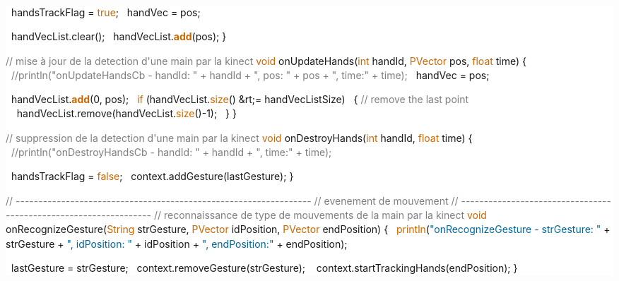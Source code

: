   handsTrackFlag = <span style="color: #cc6600;">true</span>;
  handVec = pos;

  handVecList.clear();
  handVecList.<span style="color: #cc6600;"><strong>add</strong></span>(pos);
}

<span style="color: #7e7e7e;">// mise à jour de la detection d'une main par la kinect</span>
<span style="color: #cc6600;">void</span> onUpdateHands(<span style="color: #cc6600;">int</span> handId, <span style="color: #cc6600;">PVector</span> pos, <span style="color: #cc6600;">float</span> time)
{
  <span style="color: #7e7e7e;">//println("onUpdateHandsCb - handId: " + handId + ", pos: " + pos + ", time:" + time);</span>
  handVec = pos;

  handVecList.<span style="color: #cc6600;"><strong>add</strong></span>(0, pos);
  <span style="color: #cc6600;">if</span> (handVecList.<span style="color: #cc6600;">size</span>() &rt;= handVecListSize)
  { <span style="color: #7e7e7e;">// remove the last point </span>
    handVecList.remove(handVecList.<span style="color: #cc6600;">size</span>()-1);
  }
}

<span style="color: #7e7e7e;">// suppression de la detection d'une main par la kinect</span>
<span style="color: #cc6600;">void</span> onDestroyHands(<span style="color: #cc6600;">int</span> handId, <span style="color: #cc6600;">float</span> time)
{
  <span style="color: #7e7e7e;">//println("onDestroyHandsCb - handId: " + handId + ", time:" + time);</span>

  handsTrackFlag = <span style="color: #cc6600;">false</span>;
  context.addGesture(lastGesture);
}

<span style="color: #7e7e7e;">// -----------------------------------------------------------------</span>
<span style="color: #7e7e7e;">// evenement de mouvement</span>
<span style="color: #7e7e7e;">// -----------------------------------------------------------------</span>
<span style="color: #7e7e7e;">// reconnaissance de type de mouvements de la main par la kinect</span>
<span style="color: #cc6600;">void</span> onRecognizeGesture(<span style="color: #cc6600;">String</span> strGesture, <span style="color: #cc6600;">PVector</span> idPosition, <span style="color: #cc6600;">PVector</span> endPosition)
{
  <span style="color: #cc6600;">println</span>(<span style="color: #006699;">"onRecognizeGesture - strGesture: "</span> + strGesture + <span style="color: #006699;">", idPosition: "</span> + idPosition + <span style="color: #006699;">", endPosition:"</span> + endPosition);

  lastGesture = strGesture;
  context.removeGesture(strGesture); 
  context.startTrackingHands(endPosition);
}
